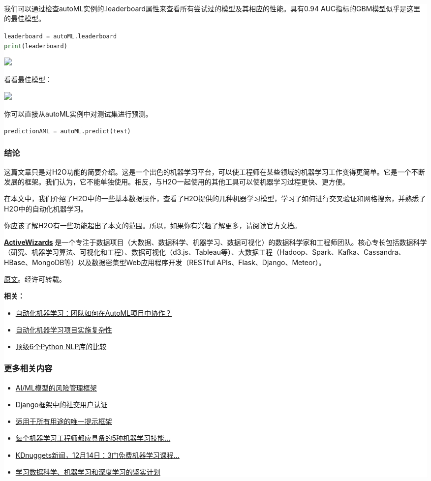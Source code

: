 我们可以通过检查autoML实例的.leaderboard属性来查看所有尝试过的模型及其相应的性能。具有0.94 AUC指标的GBM模型似乎是这里的最佳模型。

```py
leaderboard = autoML.leaderboard
print(leaderboard)
```

![](../Images/607ae3b06bfee8055a1eb1882cbc3ff6.png)

看看最佳模型：

![](../Images/a246e130d9b584af3068ce8c2429b2fa.png)

你可以直接从autoML实例中对测试集进行预测。

```py
predictionAML = autoML.predict(test)
```

### 结论

这篇文章只是对H2O功能的简要介绍。这是一个出色的机器学习平台，可以使工程师在某些领域的机器学习工作变得更简单。它是一个不断发展的框架。我们认为，它不能单独使用。相反，与H2O一起使用的其他工具可以使机器学习过程更快、更方便。

在本文中，我们介绍了H2O中的一些基本数据操作，查看了H2O提供的几种机器学习模型，学习了如何进行交叉验证和网格搜索，并熟悉了H2O中的自动化机器学习。

你应该了解H2O有一些功能超出了本文的范围。所以，如果你有兴趣了解更多，请阅读官方文档。

**[ActiveWizards](https://activewizards.com/)** 是一个专注于数据项目（大数据、数据科学、机器学习、数据可视化）的数据科学家和工程师团队。核心专长包括数据科学（研究、机器学习算法、可视化和工程）、数据可视化（d3.js、Tableau等）、大数据工程（Hadoop、Spark、Kafka、Cassandra、HBase、MongoDB等）以及数据密集型Web应用程序开发（RESTful APIs、Flask、Django、Meteor）。

[原文](https://activewizards.com/blog/h2o-framework-for-machine-learning/)。经许可转载。

**相关：**

+   [自动化机器学习：团队如何在AutoML项目中协作？](/2020/01/teams-work-together-automl-project.html)

+   [自动化机器学习项目实施复杂性](/2019/11/automl-implementation-complexities.html)

+   [顶级6个Python NLP库的比较](/2018/07/comparison-top-6-python-nlp-libraries.html)

### 更多相关内容

+   [AI/ML模型的风险管理框架](https://www.kdnuggets.com/2022/03/risk-management-framework-aiml-models.html)

+   [Django框架中的社交用户认证](https://www.kdnuggets.com/2023/01/social-user-authentication-django-framework.html)

+   [适用于所有用途的唯一提示框架](https://www.kdnuggets.com/the-only-prompting-framework-for-every-use)

+   [每个机器学习工程师都应具备的5种机器学习技能…](https://www.kdnuggets.com/2023/03/5-machine-learning-skills-every-machine-learning-engineer-know-2023.html)

+   [KDnuggets新闻，12月14日：3门免费机器学习课程…](https://www.kdnuggets.com/2022/n48.html)

+   [学习数据科学、机器学习和深度学习的坚实计划](https://www.kdnuggets.com/2023/01/mwiti-solid-plan-learning-data-science-machine-learning-deep-learning.html)
